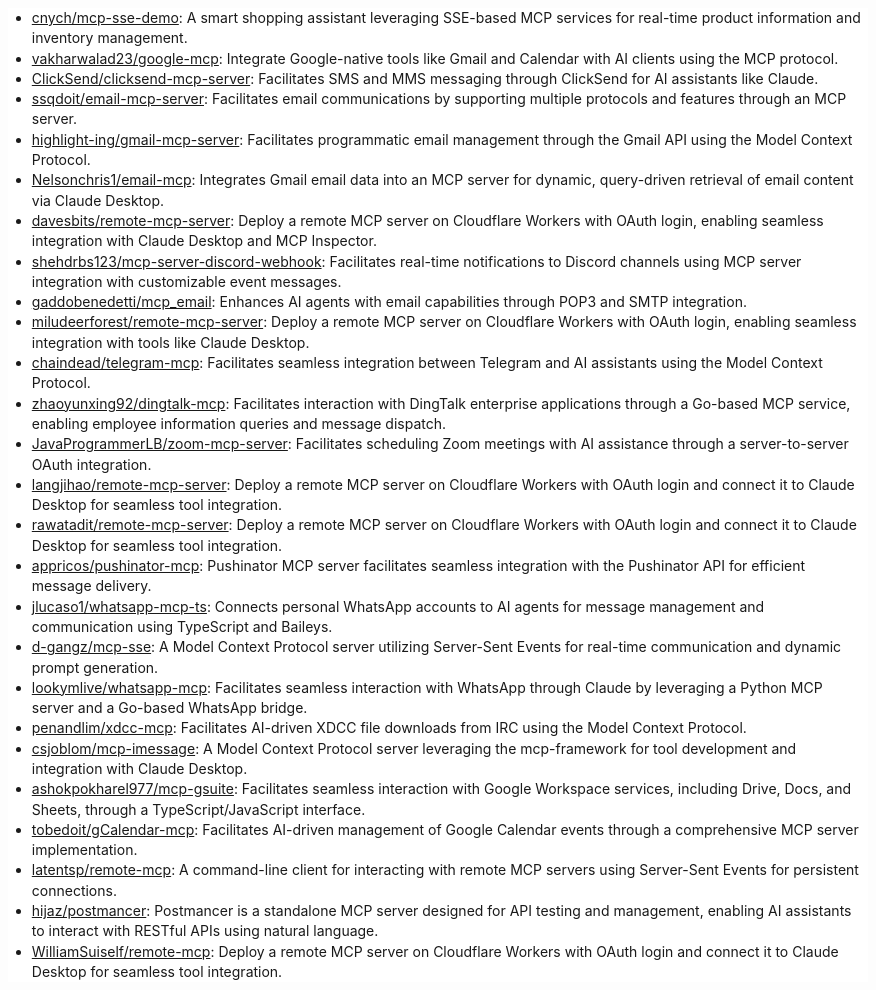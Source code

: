 - [cnych/mcp-sse-demo](https://github.com/cnych/mcp-sse-demo): A smart shopping assistant leveraging SSE-based MCP services for real-time product information and inventory management.
- [vakharwalad23/google-mcp](https://github.com/vakharwalad23/google-mcp): Integrate Google-native tools like Gmail and Calendar with AI clients using the MCP protocol.
- [ClickSend/clicksend-mcp-server](https://github.com/ClickSend/clicksend-mcp-server): Facilitates SMS and MMS messaging through ClickSend for AI assistants like Claude.
- [ssqdoit/email-mcp-server](https://github.com/ssqdoit/email-mcp-server): Facilitates email communications by supporting multiple protocols and features through an MCP server.
- [highlight-ing/gmail-mcp-server](https://github.com/highlight-ing/gmail-mcp-server): Facilitates programmatic email management through the Gmail API using the Model Context Protocol.
- [Nelsonchris1/email-mcp](https://github.com/Nelsonchris1/email-mcp): Integrates Gmail email data into an MCP server for dynamic, query-driven retrieval of email content via Claude Desktop.
- [davesbits/remote-mcp-server](https://github.com/davesbits/remote-mcp-server): Deploy a remote MCP server on Cloudflare Workers with OAuth login, enabling seamless integration with Claude Desktop and MCP Inspector.
- [shehdrbs123/mcp-server-discord-webhook](https://github.com/shehdrbs123/mcp-server-discord-webhook): Facilitates real-time notifications to Discord channels using MCP server integration with customizable event messages.
- [gaddobenedetti/mcp_email](https://github.com/gaddobenedetti/mcp_email): Enhances AI agents with email capabilities through POP3 and SMTP integration.
- [miludeerforest/remote-mcp-server](https://github.com/miludeerforest/remote-mcp-server): Deploy a remote MCP server on Cloudflare Workers with OAuth login, enabling seamless integration with tools like Claude Desktop.
- [chaindead/telegram-mcp](https://github.com/chaindead/telegram-mcp): Facilitates seamless integration between Telegram and AI assistants using the Model Context Protocol.
- [zhaoyunxing92/dingtalk-mcp](https://github.com/zhaoyunxing92/dingtalk-mcp): Facilitates interaction with DingTalk enterprise applications through a Go-based MCP service, enabling employee information queries and message dispatch.
- [JavaProgrammerLB/zoom-mcp-server](https://github.com/JavaProgrammerLB/zoom-mcp-server): Facilitates scheduling Zoom meetings with AI assistance through a server-to-server OAuth integration.
- [langjihao/remote-mcp-server](https://github.com/langjihao/remote-mcp-server): Deploy a remote MCP server on Cloudflare Workers with OAuth login and connect it to Claude Desktop for seamless tool integration.
- [rawatadit/remote-mcp-server](https://github.com/rawatadit/remote-mcp-server): Deploy a remote MCP server on Cloudflare Workers with OAuth login and connect it to Claude Desktop for seamless tool integration.
- [appricos/pushinator-mcp](https://github.com/appricos/pushinator-mcp): Pushinator MCP server facilitates seamless integration with the Pushinator API for efficient message delivery.
- [jlucaso1/whatsapp-mcp-ts](https://github.com/jlucaso1/whatsapp-mcp-ts): Connects personal WhatsApp accounts to AI agents for message management and communication using TypeScript and Baileys.
- [d-gangz/mcp-sse](https://github.com/d-gangz/mcp-sse): A Model Context Protocol server utilizing Server-Sent Events for real-time communication and dynamic prompt generation.
- [lookymlive/whatsapp-mcp](https://github.com/lookymlive/whatsapp-mcp): Facilitates seamless interaction with WhatsApp through Claude by leveraging a Python MCP server and a Go-based WhatsApp bridge.
- [penandlim/xdcc-mcp](https://github.com/penandlim/xdcc-mcp): Facilitates AI-driven XDCC file downloads from IRC using the Model Context Protocol.
- [csjoblom/mcp-imessage](https://github.com/csjoblom/mcp-imessage): A Model Context Protocol server leveraging the mcp-framework for tool development and integration with Claude Desktop.
- [ashokpokharel977/mcp-gsuite](https://github.com/ashokpokharel977/mcp-gsuite): Facilitates seamless interaction with Google Workspace services, including Drive, Docs, and Sheets, through a TypeScript/JavaScript interface.
- [tobedoit/gCalendar-mcp](https://github.com/tobedoit/gCalendar-mcp): Facilitates AI-driven management of Google Calendar events through a comprehensive MCP server implementation.
- [latentsp/remote-mcp](https://github.com/latentsp/remote-mcp): A command-line client for interacting with remote MCP servers using Server-Sent Events for persistent connections.
- [hijaz/postmancer](https://github.com/hijaz/postmancer): Postmancer is a standalone MCP server designed for API testing and management, enabling AI assistants to interact with RESTful APIs using natural language.
- [WilliamSuiself/remote-mcp](https://github.com/WilliamSuiself/remote-mcp): Deploy a remote MCP server on Cloudflare Workers with OAuth login and connect it to Claude Desktop for seamless tool integration.